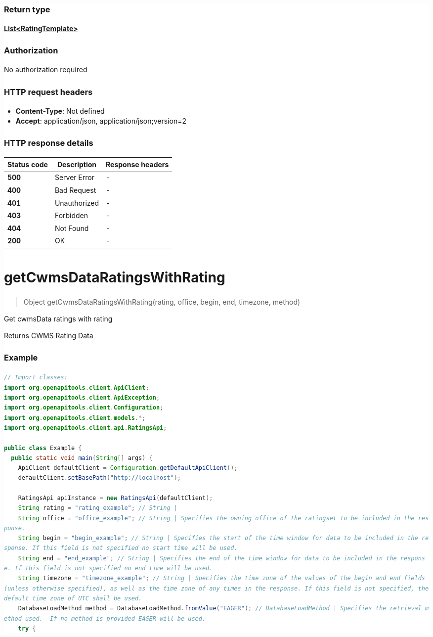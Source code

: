 ### Return type

[**List&lt;RatingTemplate&gt;**](RatingTemplate.md)

### Authorization

No authorization required

### HTTP request headers

 - **Content-Type**: Not defined
 - **Accept**: application/json, application/json;version=2

### HTTP response details
| Status code | Description | Response headers |
|-------------|-------------|------------------|
| **500** | Server Error |  -  |
| **400** | Bad Request |  -  |
| **401** | Unauthorized |  -  |
| **403** | Forbidden |  -  |
| **404** | Not Found |  -  |
| **200** | OK |  -  |

<a name="getCwmsDataRatingsWithRating"></a>
# **getCwmsDataRatingsWithRating**
> Object getCwmsDataRatingsWithRating(rating, office, begin, end, timezone, method)

Get cwmsData ratings with rating

Returns CWMS Rating Data

### Example
```java
// Import classes:
import org.openapitools.client.ApiClient;
import org.openapitools.client.ApiException;
import org.openapitools.client.Configuration;
import org.openapitools.client.models.*;
import org.openapitools.client.api.RatingsApi;

public class Example {
  public static void main(String[] args) {
    ApiClient defaultClient = Configuration.getDefaultApiClient();
    defaultClient.setBasePath("http://localhost");

    RatingsApi apiInstance = new RatingsApi(defaultClient);
    String rating = "rating_example"; // String | 
    String office = "office_example"; // String | Specifies the owning office of the ratingset to be included in the response.
    String begin = "begin_example"; // String | Specifies the start of the time window for data to be included in the response. If this field is not specified no start time will be used.
    String end = "end_example"; // String | Specifies the end of the time window for data to be included in the response. If this field is not specified no end time will be used.
    String timezone = "timezone_example"; // String | Specifies the time zone of the values of the begin and end fields (unless otherwise specified), as well as the time zone of any times in the response. If this field is not specified, the default time zone of UTC shall be used.
    DatabaseLoadMethod method = DatabaseLoadMethod.fromValue("EAGER"); // DatabaseLoadMethod | Specifies the retrieval method used.  If no method is provided EAGER will be used.
    try {
```